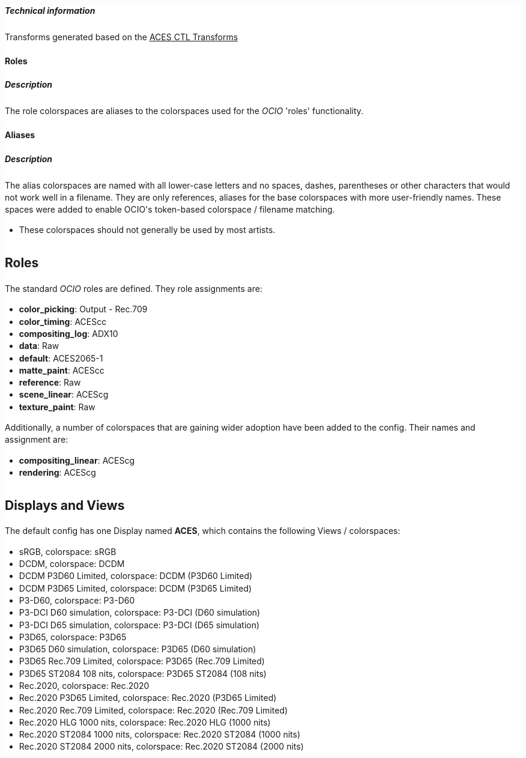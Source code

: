 
##### Technical information

Transforms generated based on the [ACES CTL Transforms](https://github.com/ampas/aces-dev/tree/v1.1/transforms/ctl)


#### Roles

##### Description

The role colorspaces are aliases to the colorspaces used for the *OCIO* 'roles' functionality.


#### Aliases

##### Description

The alias colorspaces are named with all lower-case letters and no spaces, dashes, parentheses or other characters that would not work well in a filename. They are only references, aliases for the base colorspaces with more user-friendly names. These spaces were added to enable OCIO's token-based colorspace / filename matching.

- These colorspaces should not generally be used by most artists.


Roles
-

The standard *OCIO* roles are defined. They role assignments are:

- **color_picking**: Output - Rec.709
- **color_timing**: ACEScc
- **compositing_log**: ADX10
- **data**: Raw
- **default**: ACES2065-1
- **matte_paint**: ACEScc
- **reference**: Raw
- **scene_linear**: ACEScg
- **texture_paint**: Raw

Additionally, a number of colorspaces that are gaining wider adoption have been added to the config. Their names and assignment are:

- **compositing_linear**: ACEScg
- **rendering**: ACEScg


Displays and Views
-

The default config has one Display named **ACES**, which contains the following Views / colorspaces:

- sRGB, colorspace: sRGB
- DCDM, colorspace: DCDM
- DCDM P3D60 Limited, colorspace: DCDM (P3D60 Limited)
- DCDM P3D65 Limited, colorspace: DCDM (P3D65 Limited)
- P3-D60, colorspace: P3-D60
- P3-DCI D60 simulation, colorspace: P3-DCI (D60 simulation)
- P3-DCI D65 simulation, colorspace: P3-DCI (D65 simulation)
- P3D65, colorspace: P3D65
- P3D65 D60 simulation, colorspace: P3D65 (D60 simulation)
- P3D65 Rec.709 Limited, colorspace: P3D65 (Rec.709 Limited)
- P3D65 ST2084 108 nits, colorspace: P3D65 ST2084 (108 nits)
- Rec.2020, colorspace: Rec.2020
- Rec.2020 P3D65 Limited, colorspace: Rec.2020 (P3D65 Limited)
- Rec.2020 Rec.709 Limited, colorspace: Rec.2020 (Rec.709 Limited)
- Rec.2020 HLG 1000 nits, colorspace: Rec.2020 HLG (1000 nits)
- Rec.2020 ST2084 1000 nits, colorspace: Rec.2020 ST2084 (1000 nits)
- Rec.2020 ST2084 2000 nits, colorspace: Rec.2020 ST2084 (2000 nits)